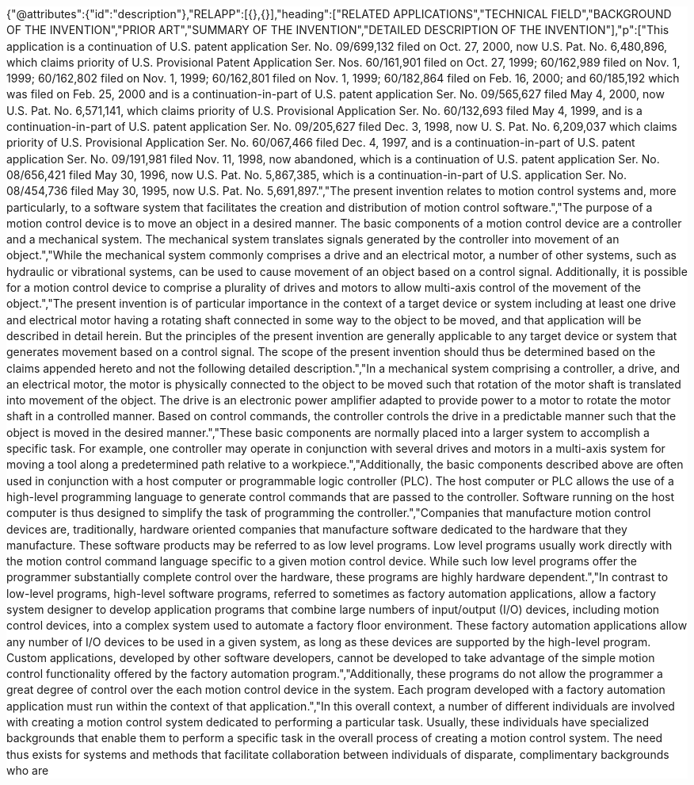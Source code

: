 {"@attributes":{"id":"description"},"RELAPP":[{},{}],"heading":["RELATED APPLICATIONS","TECHNICAL FIELD","BACKGROUND OF THE INVENTION","PRIOR ART","SUMMARY OF THE INVENTION","DETAILED DESCRIPTION OF THE INVENTION"],"p":["This application is a continuation of U.S. patent application Ser. No. 09\/699,132 filed on Oct. 27, 2000, now U.S. Pat. No. 6,480,896, which claims priority of U.S. Provisional Patent Application Ser. Nos. 60\/161,901 filed on Oct. 27, 1999; 60\/162,989 filed on Nov. 1, 1999; 60\/162,802 filed on Nov. 1, 1999; 60\/162,801 filed on Nov. 1, 1999; 60\/182,864 filed on Feb. 16, 2000; and 60\/185,192 which was filed on Feb. 25, 2000 and is a continuation-in-part of U.S. patent application Ser. No. 09\/565,627 filed May 4, 2000, now U.S. Pat. No. 6,571,141, which claims priority of U.S. Provisional Application Ser. No. 60\/132,693 filed May 4, 1999, and is a continuation-in-part of U.S. patent application Ser. No. 09\/205,627 filed Dec. 3, 1998, now U. S. Pat. No. 6,209,037 which claims priority of U.S. Provisional Application Ser. No. 60\/067,466 filed Dec. 4, 1997, and is a continuation-in-part of U.S. patent application Ser. No. 09\/191,981 filed Nov. 11, 1998, now abandoned, which is a continuation of U.S. patent application Ser. No. 08\/656,421 filed May 30, 1996, now U.S. Pat. No. 5,867,385, which is a continuation-in-part of U.S. application Ser. No. 08\/454,736 filed May 30, 1995, now U.S. Pat. No. 5,691,897.","The present invention relates to motion control systems and, more particularly, to a software system that facilitates the creation and distribution of motion control software.","The purpose of a motion control device is to move an object in a desired manner. The basic components of a motion control device are a controller and a mechanical system. The mechanical system translates signals generated by the controller into movement of an object.","While the mechanical system commonly comprises a drive and an electrical motor, a number of other systems, such as hydraulic or vibrational systems, can be used to cause movement of an object based on a control signal. Additionally, it is possible for a motion control device to comprise a plurality of drives and motors to allow multi-axis control of the movement of the object.","The present invention is of particular importance in the context of a target device or system including at least one drive and electrical motor having a rotating shaft connected in some way to the object to be moved, and that application will be described in detail herein. But the principles of the present invention are generally applicable to any target device or system that generates movement based on a control signal. The scope of the present invention should thus be determined based on the claims appended hereto and not the following detailed description.","In a mechanical system comprising a controller, a drive, and an electrical motor, the motor is physically connected to the object to be moved such that rotation of the motor shaft is translated into movement of the object. The drive is an electronic power amplifier adapted to provide power to a motor to rotate the motor shaft in a controlled manner. Based on control commands, the controller controls the drive in a predictable manner such that the object is moved in the desired manner.","These basic components are normally placed into a larger system to accomplish a specific task. For example, one controller may operate in conjunction with several drives and motors in a multi-axis system for moving a tool along a predetermined path relative to a workpiece.","Additionally, the basic components described above are often used in conjunction with a host computer or programmable logic controller (PLC). The host computer or PLC allows the use of a high-level programming language to generate control commands that are passed to the controller. Software running on the host computer is thus designed to simplify the task of programming the controller.","Companies that manufacture motion control devices are, traditionally, hardware oriented companies that manufacture software dedicated to the hardware that they manufacture. These software products may be referred to as low level programs. Low level programs usually work directly with the motion control command language specific to a given motion control device. While such low level programs offer the programmer substantially complete control over the hardware, these programs are highly hardware dependent.","In contrast to low-level programs, high-level software programs, referred to sometimes as factory automation applications, allow a factory system designer to develop application programs that combine large numbers of input\/output (I\/O) devices, including motion control devices, into a complex system used to automate a factory floor environment. These factory automation applications allow any number of I\/O devices to be used in a given system, as long as these devices are supported by the high-level program. Custom applications, developed by other software developers, cannot be developed to take advantage of the simple motion control functionality offered by the factory automation program.","Additionally, these programs do not allow the programmer a great degree of control over the each motion control device in the system. Each program developed with a factory automation application must run within the context of that application.","In this overall context, a number of different individuals are involved with creating a motion control system dedicated to performing a particular task. Usually, these individuals have specialized backgrounds that enable them to perform a specific task in the overall process of creating a motion control system. The need thus exists for systems and methods that facilitate collaboration between individuals of disparate, complimentary backgrounds who are